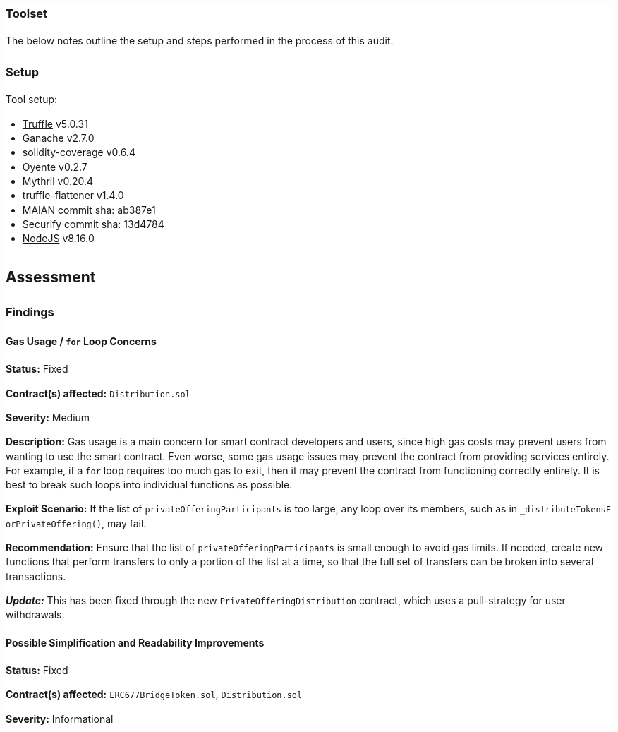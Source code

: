 ### Toolset

The below notes outline the setup and steps performed in the process of this audit.

### Setup

Tool setup:

- [Truffle](https://truffleframework.com/) v5.0.31
- [Ganache](https://truffleframework.com/ganache) v2.7.0
- [solidity-coverage](https://github.com/sc-forks/solidity-coverage) v0.6.4
- [Oyente](https://github.com/melonproject/oyente) v0.2.7
- [Mythril](https://github.com/ConsenSys/mythril) v0.20.4
- [truffle-flattener](https://github.com/alcuadrado/truffle-flattener) v1.4.0
- [MAIAN](https://github.com/MAIAN-tool/MAIAN) commit sha: ab387e1
- [Securify](https://github.com/eth-sri/securify) commit sha: 13d4784 
- [NodeJS](https://nodejs.org/en/) v8.16.0
      
## Assessment

### Findings
        
#### Gas Usage / `for` Loop Concerns

**Status:** Fixed

**Contract(s) affected:** `Distribution.sol`


**Severity:** Medium

**Description:** Gas usage is a main concern for smart contract developers and users, since high gas costs may prevent users from wanting to use the smart contract. Even worse, some gas usage issues may prevent the contract from providing services entirely. For example, if a `for` loop requires too much gas to exit, then it may prevent the contract from functioning correctly entirely. It is best to break such loops into individual functions as possible.


**Exploit Scenario:** If the list of `privateOfferingParticipants` is too large, any loop over its members, such as in `_distributeTokensForPrivateOffering()`, may fail.

**Recommendation:** Ensure that the list of `privateOfferingParticipants` is small enough to avoid gas limits. If needed, create new functions that perform transfers to only a portion of the list at a time, so that the full set of transfers can be broken into several transactions.

***Update:*** This has been fixed through the new `PrivateOfferingDistribution` contract, which uses a pull-strategy for user withdrawals.

#### Possible Simplification and Readability Improvements

**Status:** Fixed

**Contract(s) affected:** `ERC677BridgeToken.sol`, `Distribution.sol`


**Severity:** Informational
